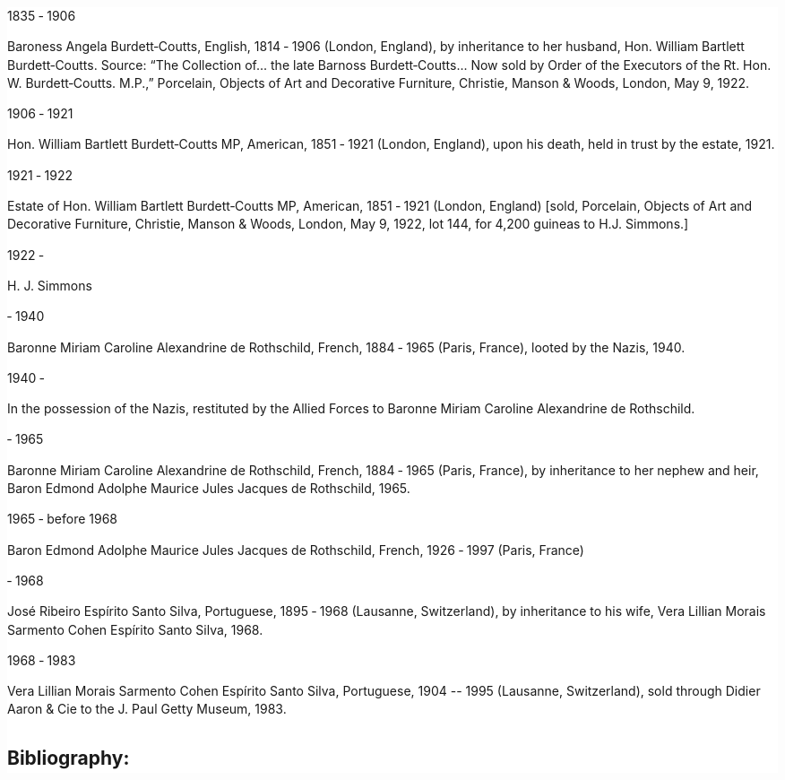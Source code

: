 1835 ‑ 1906

Baroness Angela Burdett‑Coutts, English, 1814 ‑ 1906 (London, England),
by inheritance to her husband, Hon. William Bartlett Burdett‑Coutts.
Source: “The Collection of... the late Barnoss Burdett‑Coutts... Now
sold by Order of the Executors of the Rt. Hon. W. Burdett‑Coutts.
M.P.,” Porcelain, Objects of Art and Decorative Furniture, Christie,
Manson & Woods, London, May 9, 1922.

1906 ‑ 1921

Hon. William Bartlett Burdett‑Coutts MP, American, 1851 ‑ 1921 (London,
England), upon his death, held in trust by the estate, 1921.

1921 ‑ 1922

Estate of Hon. William Bartlett Burdett‑Coutts MP, American, 1851 ‑ 1921
(London, England) [sold, Porcelain, Objects of Art and Decorative
Furniture, Christie, Manson & Woods, London, May 9, 1922, lot 144, for
4,200 guineas to H.J. Simmons.]

1922 ‑

H. J. Simmons

‑ 1940

Baronne Miriam Caroline Alexandrine de Rothschild, French, 1884 ‑ 1965
(Paris, France), looted by the Nazis, 1940.

1940 ‑

In the possession of the Nazis, restituted by the Allied Forces to
Baronne Miriam Caroline Alexandrine de Rothschild.

‑ 1965

Baronne Miriam Caroline Alexandrine de Rothschild, French, 1884 ‑ 1965
(Paris, France), by inheritance to her nephew and heir, Baron Edmond
Adolphe Maurice Jules Jacques de Rothschild, 1965.

1965 ‑ before 1968

Baron Edmond Adolphe Maurice Jules Jacques de Rothschild, French, 1926 ‑
1997 (Paris, France)

‑ 1968

José Ribeiro Espírito Santo Silva, Portuguese, 1895 ‑ 1968 (Lausanne,
Switzerland), by inheritance to his wife, Vera Lillian Morais Sarmento
Cohen Espírito Santo Silva, 1968.

1968 ‑ 1983

Vera Lillian Morais Sarmento Cohen Espírito Santo Silva, Portuguese,
1904 -- 1995 (Lausanne, Switzerland), sold through Didier Aaron & Cie to
the J. Paul Getty Museum, 1983.

## Bibliography:
